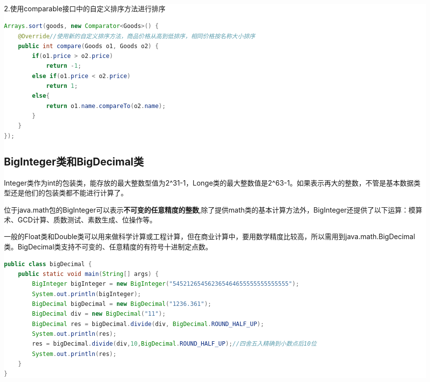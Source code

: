 2.使用comparable接口中的自定义排序方法进行排序

```java
Arrays.sort(goods, new Comparator<Goods>() {
    @Override//使用新的自定义排序方法，商品价格从高到低排序，相同价格按名称大小排序
    public int compare(Goods o1, Goods o2) {
        if(o1.price > o2.price)
            return -1;
        else if(o1.price < o2.price)
            return 1;
        else{
            return o1.name.compareTo(o2.name);
        }
    }
});
```

## BigInteger类和BigDecimal类

Integer类作为int的包装类，能存放的最大整数型值为2^31-1，Longe类的最大整数值是2^63-1。如果表示再大的整数，不管是基本数据类型还是他们的包装类都不能进行计算了。

位于java.math包的BigInteger可以表示**不可变的任意精度的整数**,除了提供math类的基本计算方法外，BigInteger还提供了以下运算：模算术、GCD计算、质数测试、素数生成、位操作等。

一般的Float类和Double类可以用来做科学计算或工程计算，但在商业计算中，要用数学精度比较高，所以需用到java.math.BigDecimal类。BigDecimal类支持不可变的、任意精度的有符号十进制定点数。

```java
public class bigDecimal {
    public static void main(String[] args) {
        BigInteger bigInteger = new BigInteger("545212654562365464655555555555555");
        System.out.println(bigInteger);
        BigDecimal bigDecimal = new BigDecimal("1236.361");
        BigDecimal div = new BigDecimal("11");
        BigDecimal res = bigDecimal.divide(div, BigDecimal.ROUND_HALF_UP);
        System.out.println(res);
        res = bigDecimal.divide(div,10,BigDecimal.ROUND_HALF_UP);//四舍五入精确到小数点后10位
        System.out.println(res);
    }
}
```

